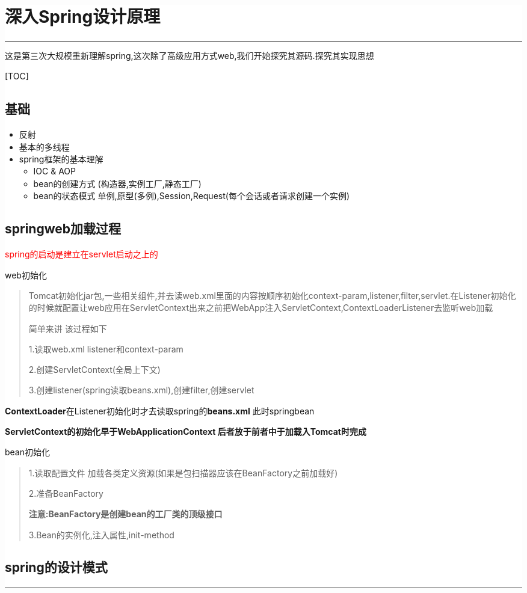 # 深入Spring设计原理

---

这是第三次大规模重新理解spring,这次除了高级应用方式web,我们开始探究其源码.探究其实现思想

[TOC]

## 基础

-   反射
-   基本的多线程
-   spring框架的基本理解
    -   IOC & AOP
    -   bean的创建方式 (构造器,实例工厂,静态工厂)
    -   bean的状态模式 单例,原型(多例),Session,Request(每个会话或者请求创建一个实例)

## springweb加载过程

<font color="red">spring的启动是建立在servlet启动之上的</font> 

web初始化

>   Tomcat初始化jar包,一些相关组件,并去读web.xml里面的内容按顺序初始化context-param,listener,filter,servlet.在Listener初始化的时候就配置让web应用在ServletContext出来之前把WebApp注入ServletContext,ContextLoaderListener去监听web加载
>
>   简单来讲 该过程如下
>
>   1.读取web.xml listener和context-param
>
>   2.创建ServletContext(全局上下文)
>
>   3.创建listener(spring读取beans.xml),创建filter,创建servlet

**ContextLoader**在Listener初始化时才去读取spring的**beans.xml** 此时springbean

**ServletContext的初始化早于WebApplicationContext 后者放于前者中于加载入Tomcat时完成**

bean初始化

>1.读取配置文件 加载各类定义资源(如果是包扫描器应该在BeanFactory之前加载好)
>
>2.准备BeanFactory
>
>**注意:BeanFactory是创建bean的工厂类的顶级接口**
>
>3.Bean的实例化,注入属性,init-method



## spring的设计模式

---
